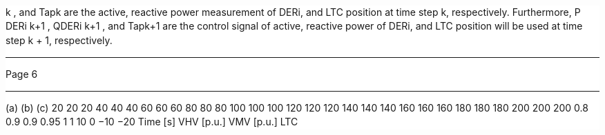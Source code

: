 k
, and Tapk are
the active, reactive power measurement of DERi, and LTC position at time
step k, respectively. Furthermore, P DERi
k+1
, QDERi
k+1
, and Tapk+1 are the
control signal of active, reactive power of DERi, and LTC position will be
used at time step k + 1, respectively.


---

Page 6

---

(a)
(b)
(c)
20
20
20
40
40
40
60
60
60
80
80
80
100
100
100
120
120
120
140
140
140
160
160
160
180
180
180
200
200
200
0.8
0.9
0.9
0.95
1
1
10
0
−10
−20
Time [s]
VHV [p.u.]
VMV [p.u.]
LTC
